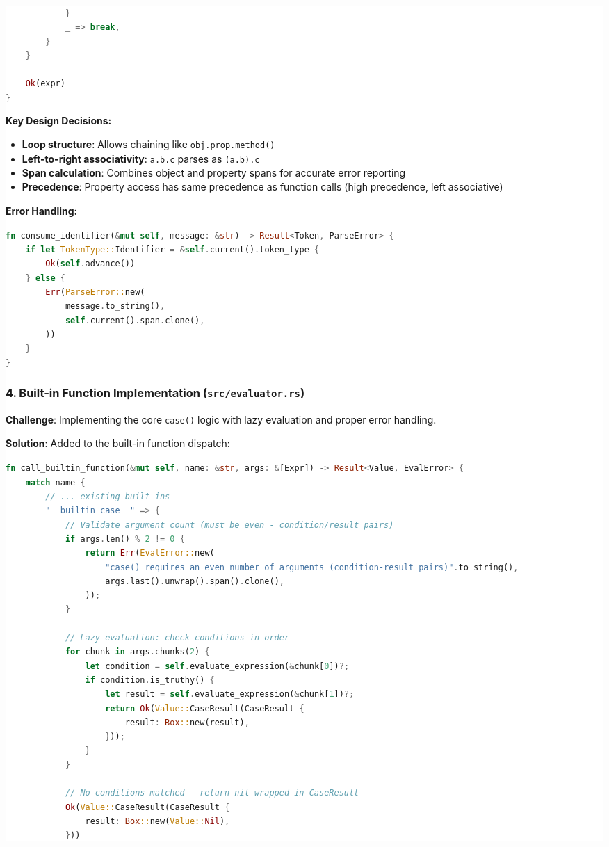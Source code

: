 ```rust
            }
            _ => break,
        }
    }

    Ok(expr)
}
```

**Key Design Decisions:**
- **Loop structure**: Allows chaining like `obj.prop.method()`
- **Left-to-right associativity**: `a.b.c` parses as `(a.b).c`
- **Span calculation**: Combines object and property spans for accurate error reporting
- **Precedence**: Property access has same precedence as function calls (high precedence, left associative)

**Error Handling:**
```rust
fn consume_identifier(&mut self, message: &str) -> Result<Token, ParseError> {
    if let TokenType::Identifier = &self.current().token_type {
        Ok(self.advance())
    } else {
        Err(ParseError::new(
            message.to_string(),
            self.current().span.clone(),
        ))
    }
}
```

### 4. Built-in Function Implementation (`src/evaluator.rs`)

**Challenge**: Implementing the core `case()` logic with lazy evaluation and proper error handling.

**Solution**: Added to the built-in function dispatch:

```rust
fn call_builtin_function(&mut self, name: &str, args: &[Expr]) -> Result<Value, EvalError> {
    match name {
        // ... existing built-ins
        "__builtin_case__" => {
            // Validate argument count (must be even - condition/result pairs)
            if args.len() % 2 != 0 {
                return Err(EvalError::new(
                    "case() requires an even number of arguments (condition-result pairs)".to_string(),
                    args.last().unwrap().span().clone(),
                ));
            }

            // Lazy evaluation: check conditions in order
            for chunk in args.chunks(2) {
                let condition = self.evaluate_expression(&chunk[0])?;
                if condition.is_truthy() {
                    let result = self.evaluate_expression(&chunk[1])?;
                    return Ok(Value::CaseResult(CaseResult {
                        result: Box::new(result),
                    }));
                }
            }

            // No conditions matched - return nil wrapped in CaseResult
            Ok(Value::CaseResult(CaseResult {
                result: Box::new(Value::Nil),
            }))
```
